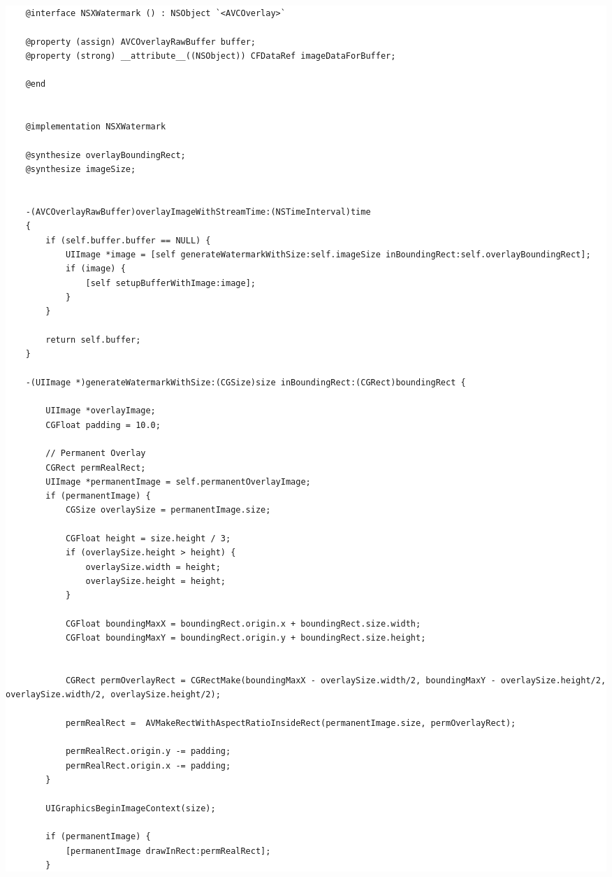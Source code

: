 ```objc
	@interface NSXWatermark () : NSObject `<​AVCOverlay>`​
	
	@property (assign) AVCOverlayRawBuffer buffer;
	@property (strong) __attribute__((NSObject)) CFDataRef imageDataForBuffer;
	
	@end
	
	
	@implementation NSXWatermark
	
	@synthesize overlayBoundingRect;
	@synthesize imageSize;
	
	
	-(AVCOverlayRawBuffer)overlayImageWithStreamTime:(NSTimeInterval)time
	{
	    if (self.buffer.buffer == NULL) {
	        UIImage *image = [self generateWatermarkWithSize:self.imageSize inBoundingRect:self.overlayBoundingRect];
	        if (image) {
	            [self setupBufferWithImage:image];
	        }
	    }
	    
	    return self.buffer;
	}
	
	-(UIImage *)generateWatermarkWithSize:(CGSize)size inBoundingRect:(CGRect)boundingRect {
	    
	    UIImage *overlayImage;
	    CGFloat padding = 10.0;
	    
	    // Permanent Overlay
	    CGRect permRealRect;
	    UIImage *permanentImage = self.permanentOverlayImage;
	    if (permanentImage) {
	        CGSize overlaySize = permanentImage.size;
	        
	        CGFloat height = size.height / 3;
	        if (overlaySize.height > height) {
	            overlaySize.width = height;
	            overlaySize.height = height;
	        }
	        
	        CGFloat boundingMaxX = boundingRect.origin.x + boundingRect.size.width;
	        CGFloat boundingMaxY = boundingRect.origin.y + boundingRect.size.height;
	        
	        
	        CGRect permOverlayRect = CGRectMake(boundingMaxX - overlaySize.width/2, boundingMaxY - overlaySize.height/2, overlaySize.width/2, overlaySize.height/2);
	        
	        permRealRect =  AVMakeRectWithAspectRatioInsideRect(permanentImage.size, permOverlayRect);
	        
	        permRealRect.origin.y -= padding;
	        permRealRect.origin.x -= padding;
	    }
	    
	    UIGraphicsBeginImageContext(size);
	    
	    if (permanentImage) {
	        [permanentImage drawInRect:permRealRect];
	    }
```